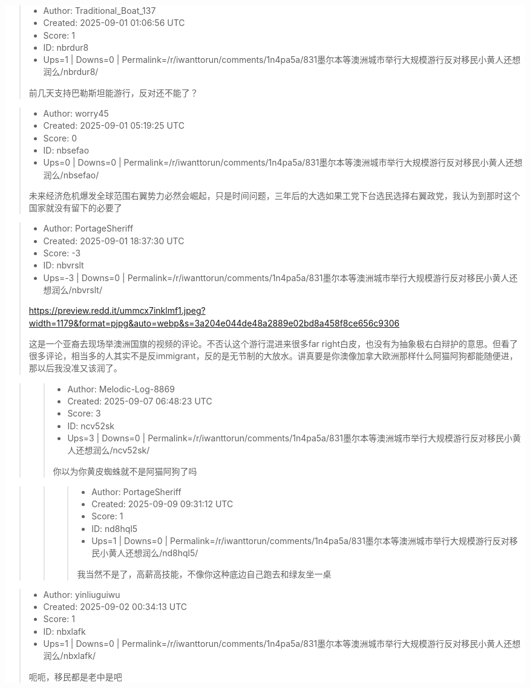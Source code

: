 > - Author: Traditional_Boat_137
> - Created: 2025-09-01 01:06:56 UTC
> - Score: 1
> - ID: nbrdur8
> - Ups=1 | Downs=0 | Permalink=/r/iwanttorun/comments/1n4pa5a/831墨尔本等澳洲城市举行大规模游行反对移民小黄人还想润么/nbrdur8/
>
> 前几天支持巴勒斯坦能游行，反对还不能了？

> - Author: worry45
> - Created: 2025-09-01 05:19:25 UTC
> - Score: 0
> - ID: nbsefao
> - Ups=0 | Downs=0 | Permalink=/r/iwanttorun/comments/1n4pa5a/831墨尔本等澳洲城市举行大规模游行反对移民小黄人还想润么/nbsefao/
>
> 未来经济危机爆发全球范围右翼势力必然会崛起，只是时间问题，三年后的大选如果工党下台选民选择右翼政党，我认为到那时这个国家就没有留下的必要了

> - Author: PortageSheriff
> - Created: 2025-09-01 18:37:30 UTC
> - Score: -3
> - ID: nbvrslt
> - Ups=-3 | Downs=0 | Permalink=/r/iwanttorun/comments/1n4pa5a/831墨尔本等澳洲城市举行大规模游行反对移民小黄人还想润么/nbvrslt/
>
> https://preview.redd.it/ummcx7inklmf1.jpeg?width=1179&format=pjpg&auto=webp&s=3a204e044de48a2889e02bd8a458f8ce656c9306
> 
> 这是一个亚裔去现场举澳洲国旗的视频的评论。不否认这个游行混进来很多far right白皮，也没有为抽象极右白辩护的意思。但看了很多评论，相当多的人其实不是反immigrant，反的是无节制的大放水。讲真要是你澳像加拿大欧洲那样什么阿猫阿狗都能随便进，那以后我没准又该润了。

>> - Author: Melodic-Log-8869
>> - Created: 2025-09-07 06:48:23 UTC
>> - Score: 3
>> - ID: ncv52sk
>> - Ups=3 | Downs=0 | Permalink=/r/iwanttorun/comments/1n4pa5a/831墨尔本等澳洲城市举行大规模游行反对移民小黄人还想润么/ncv52sk/
>>
>> 你以为你黄皮蜘蛛就不是阿猫阿狗了吗

>>> - Author: PortageSheriff
>>> - Created: 2025-09-09 09:31:12 UTC
>>> - Score: 1
>>> - ID: nd8hql5
>>> - Ups=1 | Downs=0 | Permalink=/r/iwanttorun/comments/1n4pa5a/831墨尔本等澳洲城市举行大规模游行反对移民小黄人还想润么/nd8hql5/
>>>
>>> 我当然不是了，高薪高技能，不像你这种底边自己跑去和绿友坐一桌

> - Author: yinliuguiwu
> - Created: 2025-09-02 00:34:13 UTC
> - Score: 1
> - ID: nbxlafk
> - Ups=1 | Downs=0 | Permalink=/r/iwanttorun/comments/1n4pa5a/831墨尔本等澳洲城市举行大规模游行反对移民小黄人还想润么/nbxlafk/
>
> 呃呃，移民都是老中是吧
